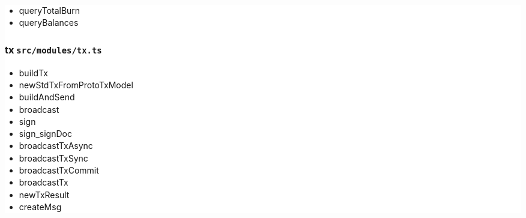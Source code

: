 - queryTotalBurn
- queryBalances
### tx `src/modules/tx.ts`
- buildTx
- newStdTxFromProtoTxModel
- buildAndSend
- broadcast
- sign
- sign_signDoc
- broadcastTxAsync
- broadcastTxSync
- broadcastTxCommit
- broadcastTx
- newTxResult
- createMsg
